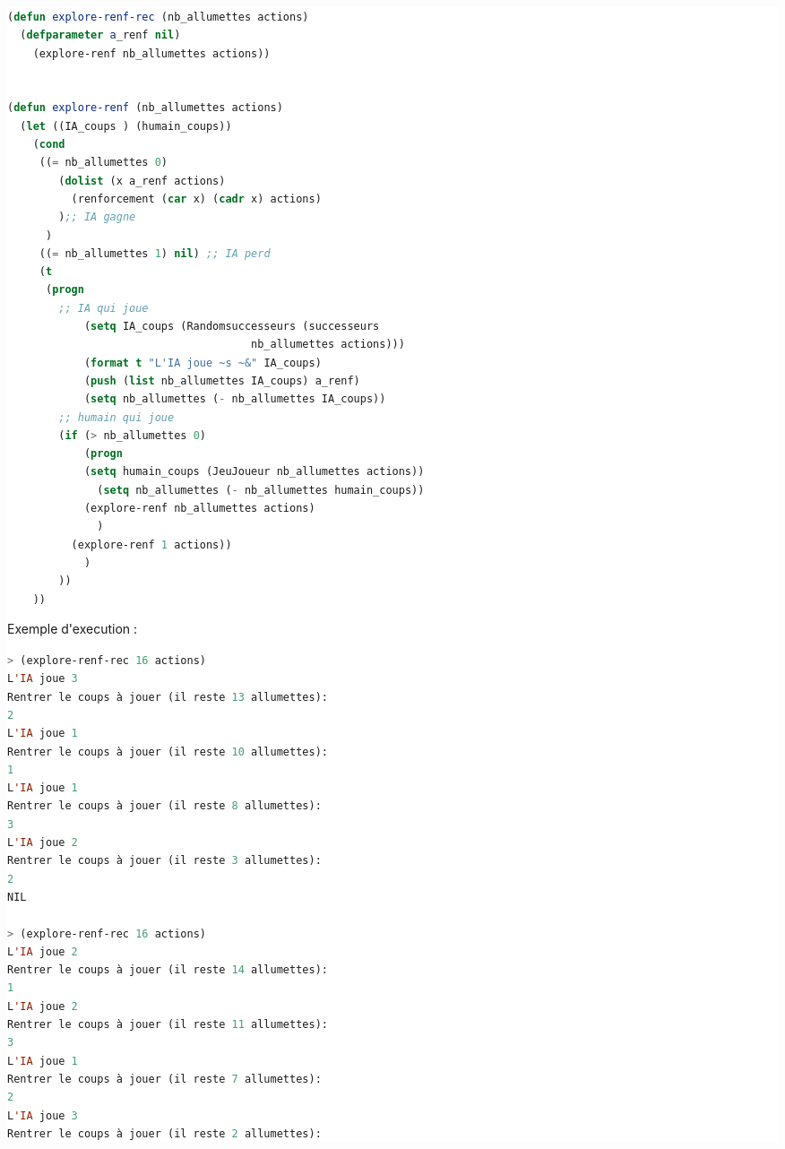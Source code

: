 ```lisp
(defun explore-renf-rec (nb_allumettes actions)
  (defparameter a_renf nil)
    (explore-renf nb_allumettes actions))


(defun explore-renf (nb_allumettes actions)
  (let ((IA_coups ) (humain_coups))
    (cond 
     ((= nb_allumettes 0) 
        (dolist (x a_renf actions)
          (renforcement (car x) (cadr x) actions)
        );; IA gagne
      ) 
     ((= nb_allumettes 1) nil) ;; IA perd
     (t 
      (progn
        ;; IA qui joue
            (setq IA_coups (Randomsuccesseurs (successeurs 
                                      nb_allumettes actions)))
            (format t "L'IA joue ~s ~&" IA_coups)
            (push (list nb_allumettes IA_coups) a_renf)
            (setq nb_allumettes (- nb_allumettes IA_coups))
        ;; humain qui joue
        (if (> nb_allumettes 0)
            (progn
            (setq humain_coups (JeuJoueur nb_allumettes actions))
              (setq nb_allumettes (- nb_allumettes humain_coups))
            (explore-renf nb_allumettes actions)
              )
          (explore-renf 1 actions))
            )
        ))
    ))
```
Exemple d'execution :
```lisp
> (explore-renf-rec 16 actions)
L'IA joue 3 
Rentrer le coups à jouer (il reste 13 allumettes): 
2
L'IA joue 1 
Rentrer le coups à jouer (il reste 10 allumettes): 
1
L'IA joue 1 
Rentrer le coups à jouer (il reste 8 allumettes): 
3
L'IA joue 2 
Rentrer le coups à jouer (il reste 3 allumettes): 
2
NIL

> (explore-renf-rec 16 actions)
L'IA joue 2 
Rentrer le coups à jouer (il reste 14 allumettes): 
1
L'IA joue 2 
Rentrer le coups à jouer (il reste 11 allumettes): 
3
L'IA joue 1 
Rentrer le coups à jouer (il reste 7 allumettes): 
2
L'IA joue 3 
Rentrer le coups à jouer (il reste 2 allumettes): 
```